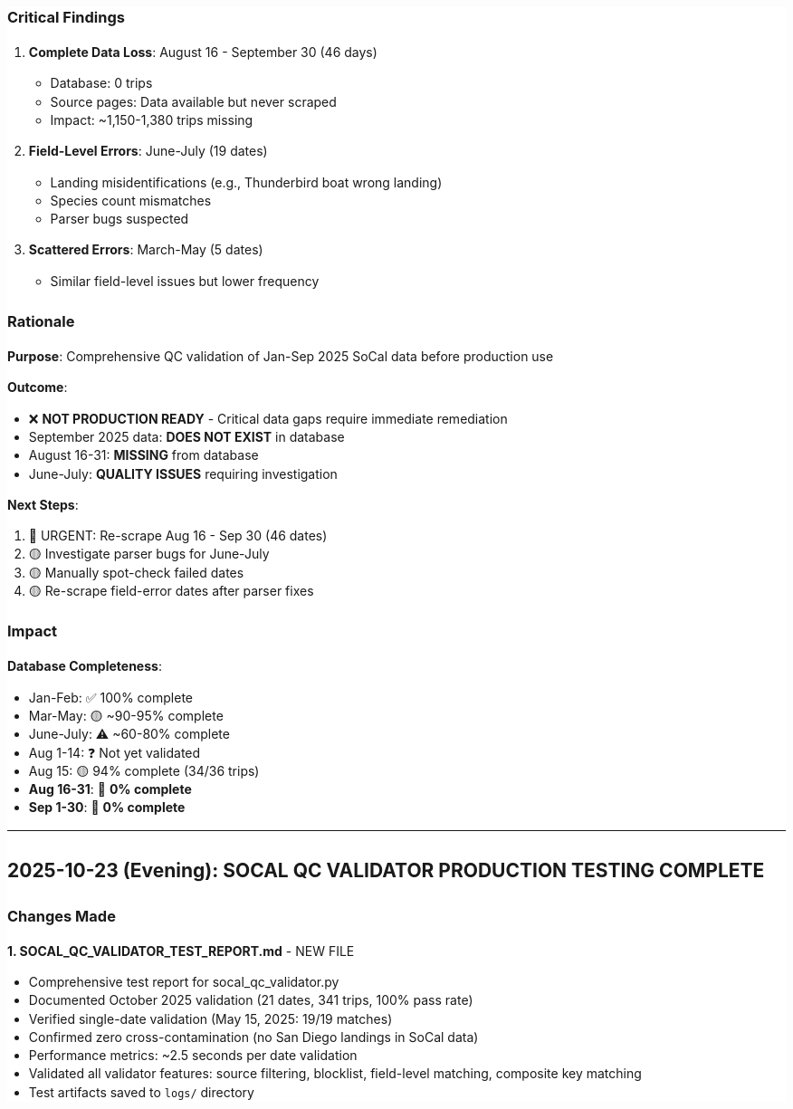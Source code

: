 ### Critical Findings

1. **Complete Data Loss**: August 16 - September 30 (46 days)
   - Database: 0 trips
   - Source pages: Data available but never scraped
   - Impact: ~1,150-1,380 trips missing

2. **Field-Level Errors**: June-July (19 dates)
   - Landing misidentifications (e.g., Thunderbird boat wrong landing)
   - Species count mismatches
   - Parser bugs suspected

3. **Scattered Errors**: March-May (5 dates)
   - Similar field-level issues but lower frequency

### Rationale

**Purpose**: Comprehensive QC validation of Jan-Sep 2025 SoCal data before production use

**Outcome**:
- ❌ **NOT PRODUCTION READY** - Critical data gaps require immediate remediation
- September 2025 data: **DOES NOT EXIST** in database
- August 16-31: **MISSING** from database
- June-July: **QUALITY ISSUES** requiring investigation

**Next Steps**:
1. 🔴 URGENT: Re-scrape Aug 16 - Sep 30 (46 dates)
2. 🟡 Investigate parser bugs for June-July
3. 🟡 Manually spot-check failed dates
4. 🟡 Re-scrape field-error dates after parser fixes

### Impact

**Database Completeness**:
- Jan-Feb: ✅ 100% complete
- Mar-May: 🟡 ~90-95% complete
- June-July: ⚠️ ~60-80% complete
- Aug 1-14: ❓ Not yet validated
- Aug 15: 🟡 94% complete (34/36 trips)
- **Aug 16-31**: 🚨 **0% complete**
- **Sep 1-30**: 🚨 **0% complete**

---

## 2025-10-23 (Evening): SOCAL QC VALIDATOR PRODUCTION TESTING COMPLETE

### Changes Made

**1. SOCAL_QC_VALIDATOR_TEST_REPORT.md** - NEW FILE
- Comprehensive test report for socal_qc_validator.py
- Documented October 2025 validation (21 dates, 341 trips, 100% pass rate)
- Verified single-date validation (May 15, 2025: 19/19 matches)
- Confirmed zero cross-contamination (no San Diego landings in SoCal data)
- Performance metrics: ~2.5 seconds per date validation
- Validated all validator features: source filtering, blocklist, field-level matching, composite key matching
- Test artifacts saved to `logs/` directory
